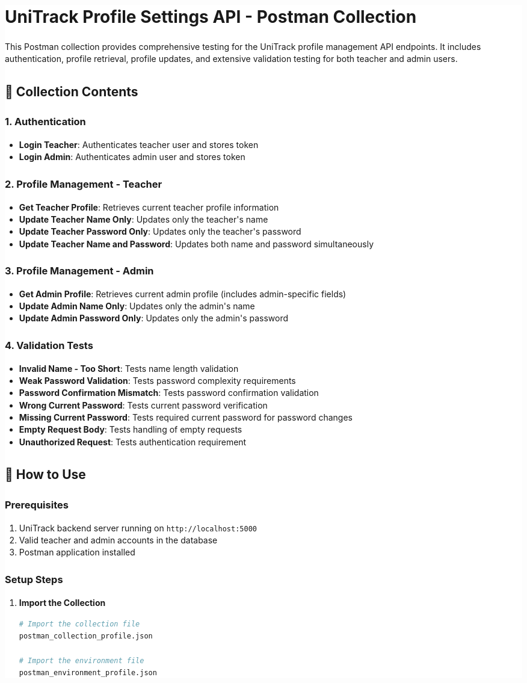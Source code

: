 # UniTrack Profile Settings API - Postman Collection

This Postman collection provides comprehensive testing for the UniTrack profile management API endpoints. It includes authentication, profile retrieval, profile updates, and extensive validation testing for both teacher and admin users.

## 📁 Collection Contents

### 1. **Authentication**
- **Login Teacher**: Authenticates teacher user and stores token
- **Login Admin**: Authenticates admin user and stores token

### 2. **Profile Management - Teacher**
- **Get Teacher Profile**: Retrieves current teacher profile information
- **Update Teacher Name Only**: Updates only the teacher's name
- **Update Teacher Password Only**: Updates only the teacher's password
- **Update Teacher Name and Password**: Updates both name and password simultaneously

### 3. **Profile Management - Admin**
- **Get Admin Profile**: Retrieves current admin profile (includes admin-specific fields)
- **Update Admin Name Only**: Updates only the admin's name
- **Update Admin Password Only**: Updates only the admin's password

### 4. **Validation Tests**
- **Invalid Name - Too Short**: Tests name length validation
- **Weak Password Validation**: Tests password complexity requirements
- **Password Confirmation Mismatch**: Tests password confirmation validation
- **Wrong Current Password**: Tests current password verification
- **Missing Current Password**: Tests required current password for password changes
- **Empty Request Body**: Tests handling of empty requests
- **Unauthorized Request**: Tests authentication requirement

## 🚀 How to Use

### Prerequisites
1. UniTrack backend server running on `http://localhost:5000`
2. Valid teacher and admin accounts in the database
3. Postman application installed

### Setup Steps

1. **Import the Collection**
   ```bash
   # Import the collection file
   postman_collection_profile.json
   
   # Import the environment file
   postman_environment_profile.json
   ```
